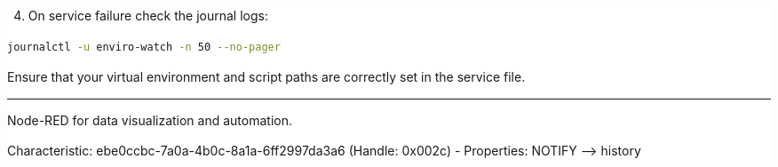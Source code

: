 4. On service failure check the journal logs:

```bash
journalctl -u enviro-watch -n 50 --no-pager
```

Ensure that your virtual environment and script paths are correctly set in the service file.

-----------------------

Node-RED for data visualization and automation.

Characteristic: ebe0ccbc-7a0a-4b0c-8a1a-6ff2997da3a6 (Handle: 0x002c) - Properties: NOTIFY  --> history
